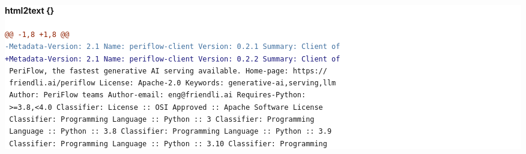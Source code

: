 #### html2text {}

```diff
@@ -1,8 +1,8 @@
-Metadata-Version: 2.1 Name: periflow-client Version: 0.2.1 Summary: Client of
+Metadata-Version: 2.1 Name: periflow-client Version: 0.2.2 Summary: Client of
 PeriFlow, the fastest generative AI serving available. Home-page: https://
 friendli.ai/periflow License: Apache-2.0 Keywords: generative-ai,serving,llm
 Author: PeriFlow teams Author-email: eng@friendli.ai Requires-Python:
 >=3.8,<4.0 Classifier: License :: OSI Approved :: Apache Software License
 Classifier: Programming Language :: Python :: 3 Classifier: Programming
 Language :: Python :: 3.8 Classifier: Programming Language :: Python :: 3.9
 Classifier: Programming Language :: Python :: 3.10 Classifier: Programming
```

